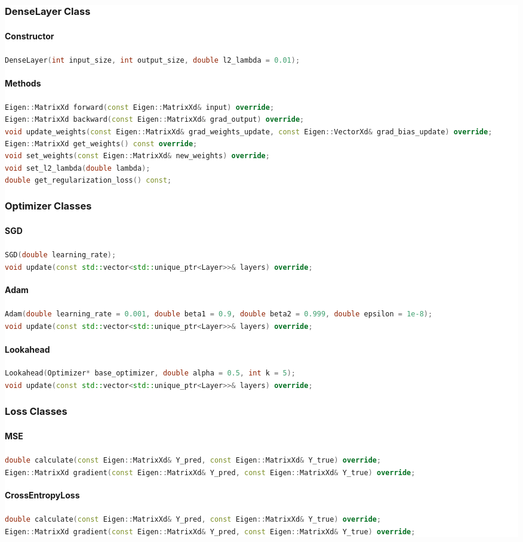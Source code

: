 ### DenseLayer Class

#### Constructor

```cpp
DenseLayer(int input_size, int output_size, double l2_lambda = 0.01);
```

#### Methods

```cpp
Eigen::MatrixXd forward(const Eigen::MatrixXd& input) override;
Eigen::MatrixXd backward(const Eigen::MatrixXd& grad_output) override;
void update_weights(const Eigen::MatrixXd& grad_weights_update, const Eigen::VectorXd& grad_bias_update) override;
Eigen::MatrixXd get_weights() const override;
void set_weights(const Eigen::MatrixXd& new_weights) override;
void set_l2_lambda(double lambda);
double get_regularization_loss() const;
```

### Optimizer Classes

#### SGD

```cpp
SGD(double learning_rate);
void update(const std::vector<std::unique_ptr<Layer>>& layers) override;
```

#### Adam

```cpp
Adam(double learning_rate = 0.001, double beta1 = 0.9, double beta2 = 0.999, double epsilon = 1e-8);
void update(const std::vector<std::unique_ptr<Layer>>& layers) override;
```

#### Lookahead

```cpp
Lookahead(Optimizer* base_optimizer, double alpha = 0.5, int k = 5);
void update(const std::vector<std::unique_ptr<Layer>>& layers) override;
```

### Loss Classes

#### MSE

```cpp
double calculate(const Eigen::MatrixXd& Y_pred, const Eigen::MatrixXd& Y_true) override;
Eigen::MatrixXd gradient(const Eigen::MatrixXd& Y_pred, const Eigen::MatrixXd& Y_true) override;
```

#### CrossEntropyLoss

```cpp
double calculate(const Eigen::MatrixXd& Y_pred, const Eigen::MatrixXd& Y_true) override;
Eigen::MatrixXd gradient(const Eigen::MatrixXd& Y_pred, const Eigen::MatrixXd& Y_true) override;
```